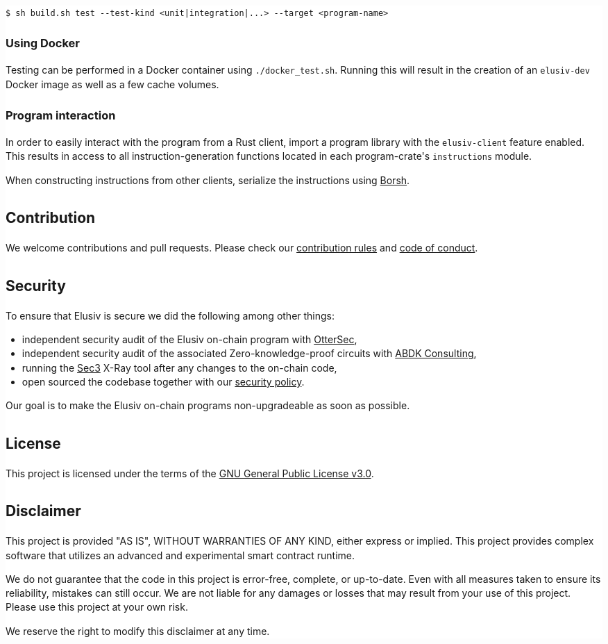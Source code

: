 ```
$ sh build.sh test --test-kind <unit|integration|...> --target <program-name>
```

### Using Docker
Testing can be performed in a Docker container using `./docker_test.sh`. Running this will result in the creation of an `elusiv-dev` Docker image as well as a few cache volumes. 

### Program interaction
In order to easily interact with the program from a Rust client, import a program library with the `elusiv-client` feature enabled.
This results in access to all instruction-generation functions located in each program-crate's `instructions` module.

When constructing instructions from other clients, serialize the instructions using [Borsh](https://borsh.io/).

## Contribution
We welcome contributions and pull requests.
Please check our [contribution rules](https://github.com/elusiv-privacy/elusiv/blob/master/CONTRIBUTING.md) and [code of conduct](./CODE_OF_CONDUCT.md).

## Security
To ensure that Elusiv is secure we did the following among other things:

- independent security audit of the Elusiv on-chain program with [OtterSec](./resources/OtterSec-09-22.pdf),
- independent security audit of the associated Zero-knowledge-proof circuits with [ABDK Consulting](https://github.com/elusiv-privacy/circuits/tree/master/audits),
- running the [Sec3](https://www.sec3.dev/) X-Ray tool after any changes to the on-chain code,
- open sourced the codebase together with our [security policy](./SECURITY.md).

Our goal is to make the Elusiv on-chain programs non-upgradeable as soon as possible.

## License
This project is licensed under the terms of the [GNU General Public License v3.0](./LICENSE).

## Disclaimer
This project is provided "AS IS", WITHOUT WARRANTIES OF ANY KIND, either express or implied.
This project provides complex software that utilizes an advanced and experimental smart contract runtime.

We do not guarantee that the code in this project is error-free, complete, or up-to-date.
Even with all measures taken to ensure its reliability, mistakes can still occur.
We are not liable for any damages or losses that may result from your use of this project.
Please use this project at your own risk.

We reserve the right to modify this disclaimer at any time.
